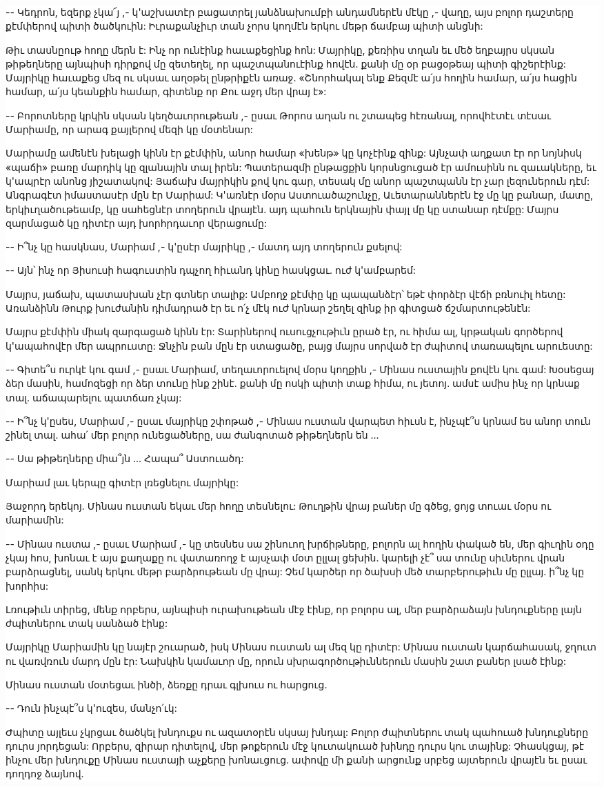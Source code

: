-- Կեդրոն, եզերք չկա՜յ ,- կ'աշխատէր բացատրել յանձնախումբի անդամներէն մէկը ,- վաղը, այս բոլոր դաշտերը քէմփերով պիտի ծածկուին: Իւրաքանչիւր տան չորս կողմէն երկու մեթր ճամբայ պիտի անցնի:

Թիւ տասնըութ հողը մերն է: Ինչ որ ունէինք հաւաքեցինք հոն: Մայրիկը, քեռիիս տղան եւ մեծ եղբայրս սկսան թիթեղները այնպիսի դիրքով մը զետեղել, որ պաշտպանուէինք հովէն. քանի մը օր բացօթեայ պիտի գիշերէինք: Մայրիկը հաւաքեց մեզ ու սկսաւ աղօթել ընթրիքէն առաջ. «Շնորհակալ ենք Քեզմէ ա՛յս հողին համար, ա՛յս հացին համար, ա՛յս կեանքին համար, գիտենք որ Քու աջդ մեր վրայ է»:

-- Բորոտները կրկին սկսան կեղծաւորութեան ,- ըսաւ Թորոս աղան ու շտապեց հէռանալ, որովհէտէւ տէսաւ Մարիամը, որ արագ քայլերով մեզի կը մօտենար:

Մարիամը ամենէն խելացի կինն էր քէմփին, անոր համար «խենթ» կը կոչէինք զինք: Այնչափ աղքատ էր որ նոյնիսկ «պաճի» բառը մարդիկ կը զլանային տալ իրեն: Պատերազմի ընթացքին կորսնցուցած էր ամուսինն ու զաւակները, եւ կ'ապրէր անոնց յիշատակով: Յաճախ մայրիկին քով կու գար, տեսակ մը անոր պաշտպանն էր չար լեզուներուն դէմ: Անգրագէտ իմաստասէր մըն էր Մարիամ: Կ'առնէր մօրս Աստուածաշունչը, Աւետարաններէն էջ մը կը բանար, մատը, երկիւղածութեամբ, կը սահեցնէր տողերուն վրայէն. այդ պահուն երկնային փայլ մը կը ստանար դէմքը: Մայրս զարմացած կը դիտէր այդ խորհրդաւոր վերացումը:

-- Ի՞նչ կը հասկնաս, Մարիամ ,- կ'ըսէր մայրիկը ,- մատդ այդ տողերուն քսելով:

-- Այն՝ ինչ որ Յիսուսի հագուստին դպչող հիւանդ կինը հասկցաւ. ուժ կ'ամբարեմ:

Մայրս, յաճախ, պատասխան չէր գտներ տալիք: Ամբողջ քէմփը կը պապանձէր՝ եթէ փորձէր վէճի բռնուիլ հետը: Առանձինն Թուրք խուժանին դիմադրած էր եւ ո՛չ մէկ ուժ կրնար շեղել զինք իր գիտցած ճշմարտութենէն:

Մայրս քէմփին միակ զարգացած կինն էր: Տարիներով ուսուցչութիւն ըրած էր, ու հիմա ալ, կրթական գործերով կ'ապահովէր մեր ապրուստը: Ջնչին բան մըն էր ստացածը, բայց մայրս սորված էր ժպիտով տառապելու արուեստը:

-- Գիտե՞ս ուրկէ կու գամ ,- ըսաւ Մարիամ, տեղաւորուելով մօրս կողքին ,- Մինաս ուստային քովէն կու գամ: Խօսեցայ ձեր մասին, համոզեցի որ ձեր տունը ինք շինէ. քանի մը ոսկի պիտի տաք հիմա, ու յետոյ. ամսէ ամիս ինչ որ կրնաք տալ. աճապարելու պատճառ չկայ:

-- Ի՞նչ կ'ըսես, Մարիամ ,- ըսաւ մայրիկը շփոթած ,- Մինաս ուստան վարպետ հիւսն է, ինչպէ՞ս կրնամ ես անոր տուն շինել տալ. ահա՛ մեր բոլոր ունեցածները, սա ժանգոտած թիթեղներն են ...

-- Սա թիթեղները միա՞յն ... Հապա՞ Աստուածդ:

Մարիամ լաւ կերպը գիտէր լռեցնելու մայրիկը:

Յաջորդ երեկոյ. Մինաս ուստան եկաւ մեր հողը տեսնելու: Թուղթին վրայ բաներ մը գծեց, ցոյց տուաւ մօրս ու մարիամին:

-- Մինաս ուստա ,- ըսաւ Մարիամ ,- կը տեսնես սա շինուող խրճիթները, բոլորն ալ հողին փակած են, մեր գիւղին օդը չկայ հոս, խոնաւ է այս քաղաքը ու վատառողջ է այսչափ մօտ ըլլալ ցեխին. կարելի չէ՞ սա տունը սիւներու վրան բարձրացնել, սանկ երկու մեթր բարձրութեան մը վրայ: Չեմ կարծեր որ ծախսի մեծ տարբերութիւն մը ըլլայ. ի՞նչ կը խորհիս:

Լռութիւն տիրեց, մենք որբերս, այնպիսի ուրախութեան մէջ էինք, որ բոլորս ալ, մեր բարձրաձայն խնդուքները լայն ժպիտներու տակ սանձած էինք:

Մայրիկը Մարիամին կը նայէր շուարած, իսկ Մինաս ուստան ալ մեզ կը դիտէր: Մինաս ուստան կարճահասակ, ջղուտ ու վառվռուն մարդ մըն էր: Նախկին կամաւոր մը, որուն սխրագործութիւններուն մասին շատ բաներ լսած էինք:

Մինաս ուստան մօտեցաւ ինծի, ձեռքը դրաւ գլխուս ու հարցուց.

-- Դուն ինչպէ՞ս կ'ուզես, մանչո՛ւկ:

Ժպիտը այլեւս չկրցաւ ծածկել խնդուքս ու ազատօրէն սկսայ խնդալ: Բոլոր ժպիտներու տակ պահուած խնդուքները դուրս յորդեցան: Որբերս, զիրար դիտելով, մեր թոքերուն մէջ կուտակուած խինդը դուրս կու տայինք: Չհասկցայ, թէ ինչու մեր խնդուքը Մինաս ուստայի աչքերը խոնաւցուց. ափովը մի քանի արցունք սրբեց այտերուն վրայէն եւ ըսաւ դողդոջ ձայնով.
